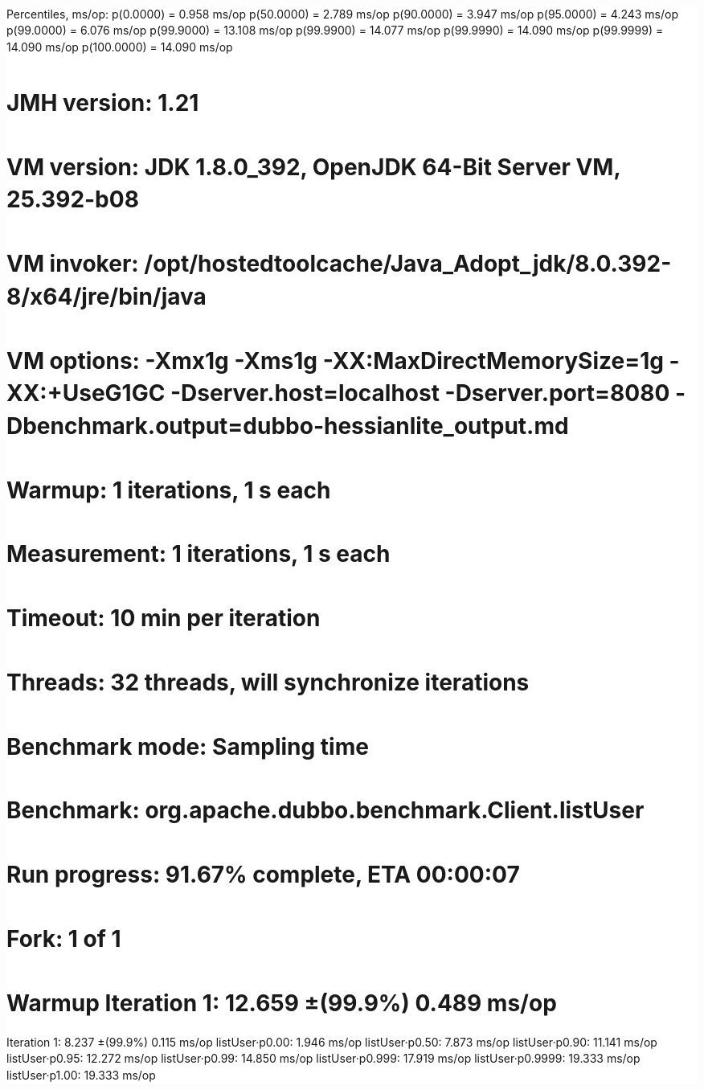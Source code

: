   Percentiles, ms/op:
      p(0.0000) =      0.958 ms/op
     p(50.0000) =      2.789 ms/op
     p(90.0000) =      3.947 ms/op
     p(95.0000) =      4.243 ms/op
     p(99.0000) =      6.076 ms/op
     p(99.9000) =     13.108 ms/op
     p(99.9900) =     14.077 ms/op
     p(99.9990) =     14.090 ms/op
     p(99.9999) =     14.090 ms/op
    p(100.0000) =     14.090 ms/op


# JMH version: 1.21
# VM version: JDK 1.8.0_392, OpenJDK 64-Bit Server VM, 25.392-b08
# VM invoker: /opt/hostedtoolcache/Java_Adopt_jdk/8.0.392-8/x64/jre/bin/java
# VM options: -Xmx1g -Xms1g -XX:MaxDirectMemorySize=1g -XX:+UseG1GC -Dserver.host=localhost -Dserver.port=8080 -Dbenchmark.output=dubbo-hessianlite_output.md
# Warmup: 1 iterations, 1 s each
# Measurement: 1 iterations, 1 s each
# Timeout: 10 min per iteration
# Threads: 32 threads, will synchronize iterations
# Benchmark mode: Sampling time
# Benchmark: org.apache.dubbo.benchmark.Client.listUser

# Run progress: 91.67% complete, ETA 00:00:07
# Fork: 1 of 1
# Warmup Iteration   1: 12.659 ±(99.9%) 0.489 ms/op
Iteration   1: 8.237 ±(99.9%) 0.115 ms/op
                 listUser·p0.00:   1.946 ms/op
                 listUser·p0.50:   7.873 ms/op
                 listUser·p0.90:   11.141 ms/op
                 listUser·p0.95:   12.272 ms/op
                 listUser·p0.99:   14.850 ms/op
                 listUser·p0.999:  17.919 ms/op
                 listUser·p0.9999: 19.333 ms/op
                 listUser·p1.00:   19.333 ms/op
